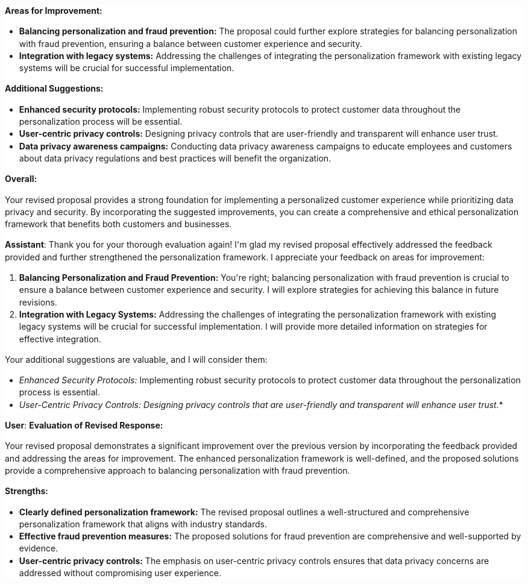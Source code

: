 **Areas for Improvement:**

- **Balancing personalization and fraud prevention:** The proposal could further explore strategies for balancing personalization with fraud prevention, ensuring a balance between customer experience and security.
- **Integration with legacy systems:** Addressing the challenges of integrating the personalization framework with existing legacy systems will be crucial for successful implementation.

**Additional Suggestions:**

- **Enhanced security protocols:** Implementing robust security protocols to protect customer data throughout the personalization process will be essential.
- **User-centric privacy controls:** Designing privacy controls that are user-friendly and transparent will enhance user trust.
- **Data privacy awareness campaigns:** Conducting data privacy awareness campaigns to educate employees and customers about data privacy regulations and best practices will benefit the organization.

**Overall:**

Your revised proposal provides a strong foundation for implementing a personalized customer experience while prioritizing data privacy and security. By incorporating the suggested improvements, you can create a comprehensive and ethical personalization framework that benefits both customers and businesses.

**Assistant**: Thank you for your thorough evaluation again! I'm glad my revised proposal effectively addressed the feedback provided and further strengthened the personalization framework.
I appreciate your feedback on areas for improvement:
1. **Balancing Personalization and Fraud Prevention:** You're right; balancing personalization with fraud prevention is crucial to ensure a balance between customer experience and security. I will explore strategies for achieving this balance in future revisions.
2. **Integration with Legacy Systems:** Addressing the challenges of integrating the personalization framework with existing legacy systems will be crucial for successful implementation. I will provide more detailed information on strategies for effective integration.

Your additional suggestions are valuable, and I will consider them:

*    *Enhanced Security Protocols:* Implementing robust security protocols to protect customer data throughout the personalization process is essential.
*  **User-Centric Privacy Controls:* Designing privacy controls that are user-friendly and transparent will enhance user trust.**

**User**: **Evaluation of Revised Response:**

Your revised proposal demonstrates a significant improvement over the previous version by incorporating the feedback provided and addressing the areas for improvement. The enhanced personalization framework is well-defined, and the proposed solutions provide a comprehensive approach to balancing personalization with fraud prevention.

**Strengths:**

- **Clearly defined personalization framework:** The revised proposal outlines a well-structured and comprehensive personalization framework that aligns with industry standards.
- **Effective fraud prevention measures:** The proposed solutions for fraud prevention are comprehensive and well-supported by evidence.
- **User-centric privacy controls:** The emphasis on user-centric privacy controls ensures that data privacy concerns are addressed without compromising user experience.

